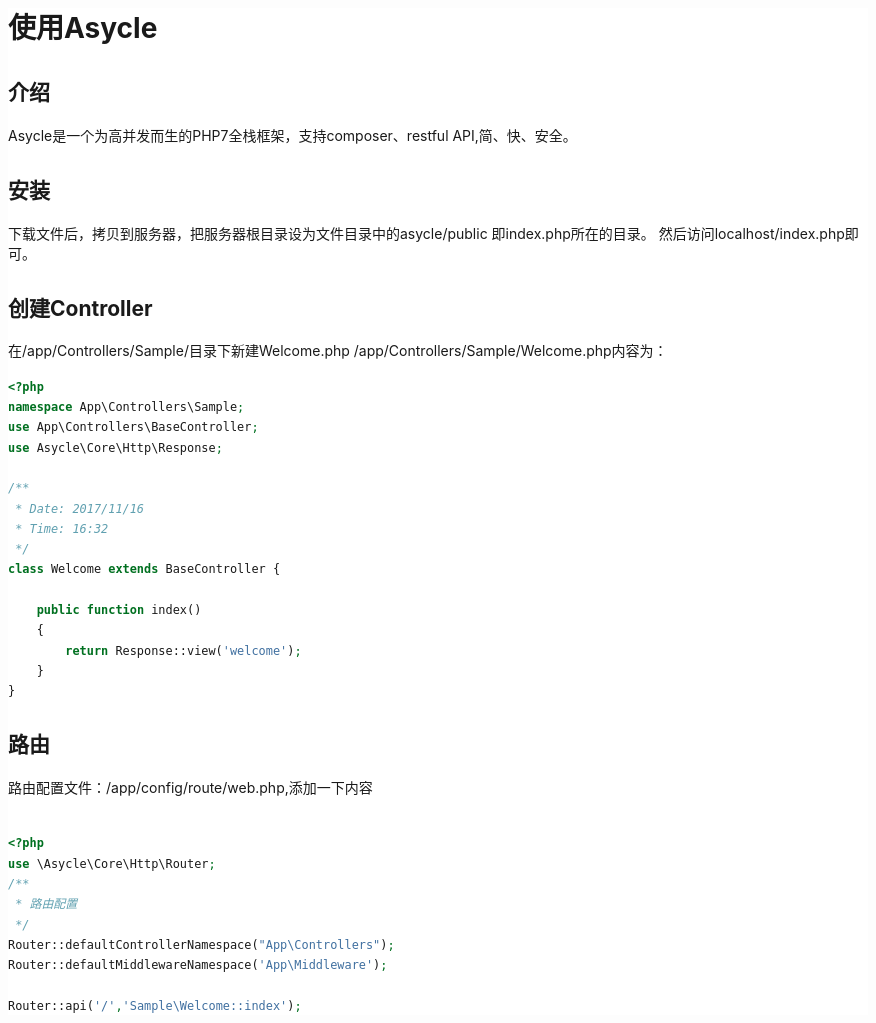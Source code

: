 使用Asycle
=============
介绍
------------
Asycle是一个为高并发而生的PHP7全栈框架，支持composer、restful API,简、快、安全。

安装
------------

下载文件后，拷贝到服务器，把服务器根目录设为文件目录中的asycle/public 即index.php所在的目录。
然后访问localhost/index.php即可。


创建Controller
------------
在/app/Controllers/Sample/目录下新建Welcome.php
/app/Controllers/Sample/Welcome.php内容为：
```php
<?php
namespace App\Controllers\Sample;
use App\Controllers\BaseController;
use Asycle\Core\Http\Response;

/**
 * Date: 2017/11/16
 * Time: 16:32
 */
class Welcome extends BaseController {
    
    public function index()
    {
        return Response::view('welcome');
    }
}
```


路由
--------------------
路由配置文件：/app/config/route/web.php,添加一下内容
```php

<?php
use \Asycle\Core\Http\Router;
/**
 * 路由配置
 */
Router::defaultControllerNamespace("App\Controllers");
Router::defaultMiddlewareNamespace('App\Middleware');

Router::api('/','Sample\Welcome::index');
```


